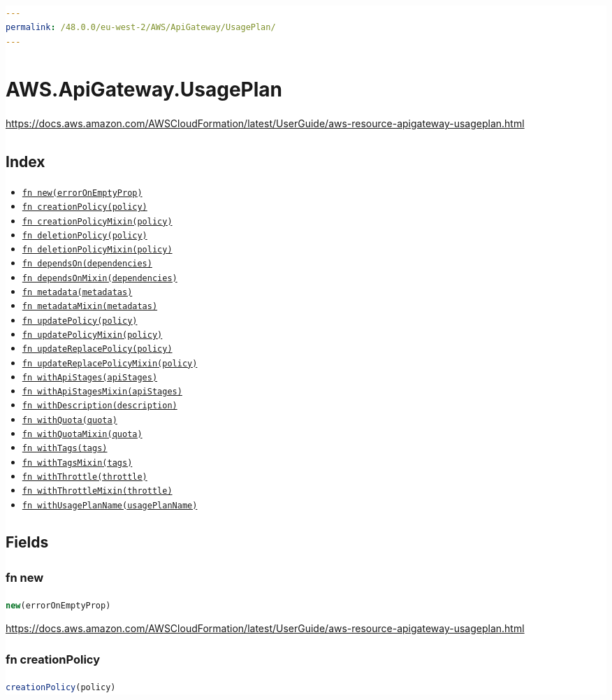 ```yaml
---
permalink: /48.0.0/eu-west-2/AWS/ApiGateway/UsagePlan/
---
```


# AWS.ApiGateway.UsagePlan

https://docs.aws.amazon.com/AWSCloudFormation/latest/UserGuide/aws-resource-apigateway-usageplan.html

## Index

* [`fn new(errorOnEmptyProp)`](#fn-new)
* [`fn creationPolicy(policy)`](#fn-creationpolicy)
* [`fn creationPolicyMixin(policy)`](#fn-creationpolicymixin)
* [`fn deletionPolicy(policy)`](#fn-deletionpolicy)
* [`fn deletionPolicyMixin(policy)`](#fn-deletionpolicymixin)
* [`fn dependsOn(dependencies)`](#fn-dependson)
* [`fn dependsOnMixin(dependencies)`](#fn-dependsonmixin)
* [`fn metadata(metadatas)`](#fn-metadata)
* [`fn metadataMixin(metadatas)`](#fn-metadatamixin)
* [`fn updatePolicy(policy)`](#fn-updatepolicy)
* [`fn updatePolicyMixin(policy)`](#fn-updatepolicymixin)
* [`fn updateReplacePolicy(policy)`](#fn-updatereplacepolicy)
* [`fn updateReplacePolicyMixin(policy)`](#fn-updatereplacepolicymixin)
* [`fn withApiStages(apiStages)`](#fn-withapistages)
* [`fn withApiStagesMixin(apiStages)`](#fn-withapistagesmixin)
* [`fn withDescription(description)`](#fn-withdescription)
* [`fn withQuota(quota)`](#fn-withquota)
* [`fn withQuotaMixin(quota)`](#fn-withquotamixin)
* [`fn withTags(tags)`](#fn-withtags)
* [`fn withTagsMixin(tags)`](#fn-withtagsmixin)
* [`fn withThrottle(throttle)`](#fn-withthrottle)
* [`fn withThrottleMixin(throttle)`](#fn-withthrottlemixin)
* [`fn withUsagePlanName(usagePlanName)`](#fn-withusageplanname)

## Fields

### fn new

```ts
new(errorOnEmptyProp)
```

https://docs.aws.amazon.com/AWSCloudFormation/latest/UserGuide/aws-resource-apigateway-usageplan.html

### fn creationPolicy

```ts
creationPolicy(policy)
```
